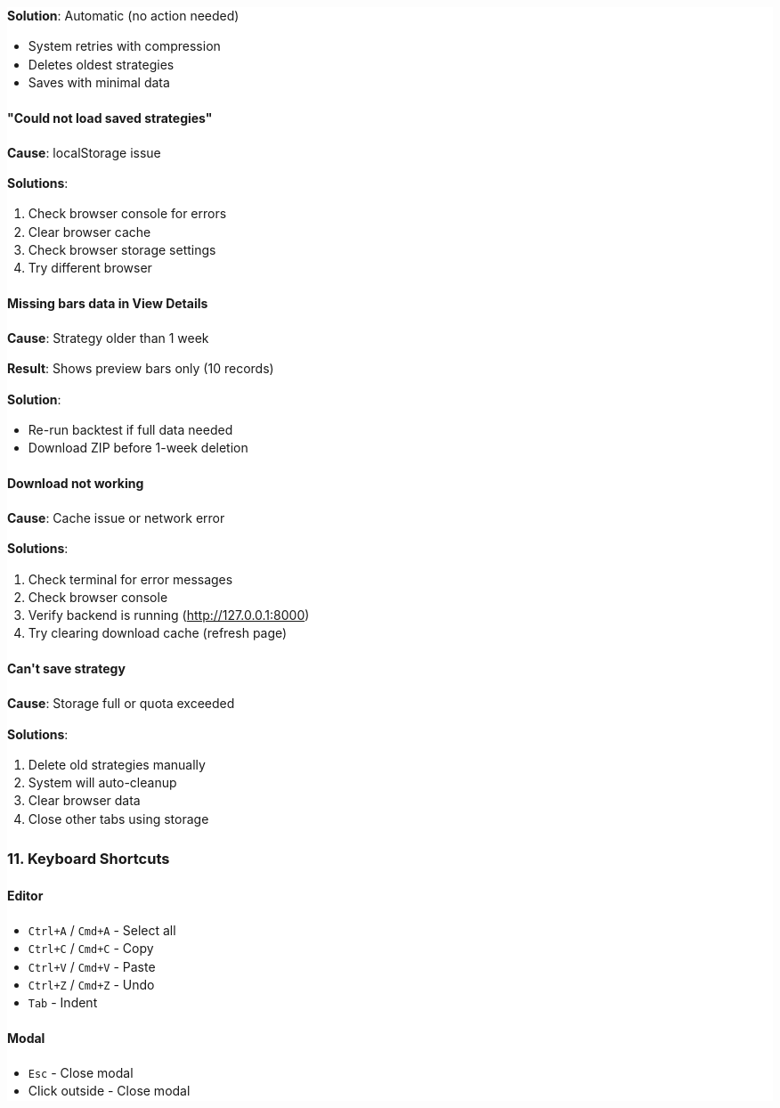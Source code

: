 **Solution**: Automatic (no action needed)
- System retries with compression
- Deletes oldest strategies
- Saves with minimal data

#### "Could not load saved strategies"
**Cause**: localStorage issue

**Solutions**:
1. Check browser console for errors
2. Clear browser cache
3. Check browser storage settings
4. Try different browser

#### Missing bars data in View Details
**Cause**: Strategy older than 1 week

**Result**: Shows preview bars only (10 records)

**Solution**: 
- Re-run backtest if full data needed
- Download ZIP before 1-week deletion

#### Download not working
**Cause**: Cache issue or network error

**Solutions**:
1. Check terminal for error messages
2. Check browser console
3. Verify backend is running (http://127.0.0.1:8000)
4. Try clearing download cache (refresh page)

#### Can't save strategy
**Cause**: Storage full or quota exceeded

**Solutions**:
1. Delete old strategies manually
2. System will auto-cleanup
3. Clear browser data
4. Close other tabs using storage

### 11. Keyboard Shortcuts

#### Editor
- `Ctrl+A` / `Cmd+A` - Select all
- `Ctrl+C` / `Cmd+C` - Copy
- `Ctrl+V` / `Cmd+V` - Paste
- `Ctrl+Z` / `Cmd+Z` - Undo
- `Tab` - Indent

#### Modal
- `Esc` - Close modal
- Click outside - Close modal
